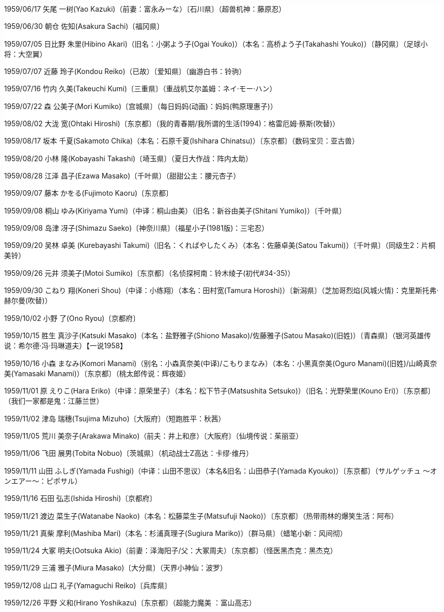 1959/06/17 矢尾 一树(Yao Kazuki)（前妻：富永みーな）〔石川県〕（超兽机神：藤原忍）

1959/06/30 朝仓 佐知(Asakura Sachi)〔福冈県〕

1959/07/05 日比野 朱里(Hibino Akari)（旧名：小粥よう子(Ogai Youko)）（本名：高桥よう子(Takahashi Youko)）〔静冈県〕（足球小将：大空翼）

1959/07/07 近藤 玲子(Kondou Reiko)（已故）〔爱知県〕（幽游白书：铃驹）

1959/07/16 竹内 久美(Takeuchi Kumi)〔三重県〕（重战机艾尔盖姆：ネイ·モー·ハン）

1959/07/22 森 公美子(Mori Kumiko)〔宫城県〕（每日妈妈(动画)：妈妈(鸭原理惠子)）

1959/08/02 大泷 宽(Ohtaki Hiroshi)〔东京都〕（我的青春期/我所谓的生活(1994)：格雷厄姆·蔡斯(吹替)）

1959/08/17 坂本 千夏(Sakamoto Chika)（本名：石原千夏(Ishihara Chinatsu)）〔东京都〕（数码宝贝：亚古兽）

1959/08/20 小林 隆(Kobayashi Takashi)〔埼玉県〕（夏日大作战：阵内太助）

1959/08/28 江泽 昌子(Ezawa Masako)〔千叶県〕（甜甜公主：腰元杏子）

1959/09/07 藤本 かをる(Fujimoto Kaoru)〔东京都〕

1959/09/08 桐山 ゆみ(Kiriyama Yumi)（中译：桐山由美）（旧名：新谷由美子(Shitani Yumiko)）〔千叶県〕

1959/09/08 岛津 冴子(Shimazu Saeko)〔神奈川県〕（福星小子(1981版)：三宅忍）

1959/09/20 吴林 卓美 (Kurebayashi Takumi)（旧名：くればやしたくみ）（本名：佐藤卓美(Satou Takumi)）〔千叶県〕（同级生2：片桐美铃）

1959/09/26 元井 须美子(Motoi Sumiko)〔东京都〕（名侦探柯南：铃木绫子(初代#34-35)）

1959/09/30 こねり 翔(Koneri Shou)（中译：小练翔）（本名：田村宽(Tamura Horoshi)）〔新潟県〕（芝加哥烈焰(风城火情)：克里斯托弗·赫尔曼(吹替)）

1959/10/02 小野 了(Ono Ryou)〔京都府〕

1959/10/15 胜生 真沙子(Katsuki Masako)（本名：盐野雅子(Shiono Masako)/佐藤雅子(Satou Masako)(旧姓)）〔青森県〕（银河英雄传说：希尔德·冯·玛琳道夫）【一说1958】

1959/10/16 小森 まなみ(Komori Manami)（别名：小森真奈美(中译)/こもりまなみ）（本名：小黑真奈美(Oguro Manami)(旧姓)/山崎真奈美(Yamasaki Manami)）〔东京都〕（桃太郎传说：辉夜姬）

1959/11/01 原 えりこ(Hara Eriko)（中译：原荣里子）（本名：松下节子(Matsushita Setsuko)）（旧名：光野荣里(Kouno Eri)）〔东京都〕（我们一家都是鬼：江藤兰世）

1959/11/02 津岛 瑞穗(Tsujima Mizuho)〔大阪府〕（短跑胜平：秋茜）

1959/11/05 荒川 美奈子(Arakawa Minako)（前夫：井上和彦）〔大阪府〕（仙境传说：茱丽亚）

1959/11/06 飞田 展男(Tobita Nobuo)〔茨城県〕（机动战士Z高达：卡缪·维丹）

1959/11/11 山田 ふしぎ(Yamada Fushigi)（中译：山田不思议）（本名&旧名：山田恭子(Yamada Kyouko)）〔东京都〕（サルゲッチュ ～オンエアー～：ピポサル）

1959/11/16 石田 弘志(Ishida Hiroshi)〔京都府〕

1959/11/21 渡边 菜生子(Watanabe Naoko)（本名：松藤菜生子(Matsufuji Naoko)）〔东京都〕（热带雨林的爆笑生活：阿布）

1959/11/21 真柴 摩利(Mashiba Mari)（本名：杉浦真理子(Sugiura Mariko)）〔群马県〕（蜡笔小新：风间彻）

1959/11/24 大冢 明夫(Ootsuka Akio)（前妻：泽海阳子/父：大冢周夫）〔东京都〕（怪医黑杰克：黑杰克）

1959/11/29 三浦 雅子(Miura Masako)〔大分県〕（天界小神仙：波罗）

1959/12/08 山口 礼子(Yamaguchi Reiko)〔兵库県〕

1959/12/26 平野 义和(Hirano Yoshikazu)〔东京都〕（超能力魔美 ：富山高志）